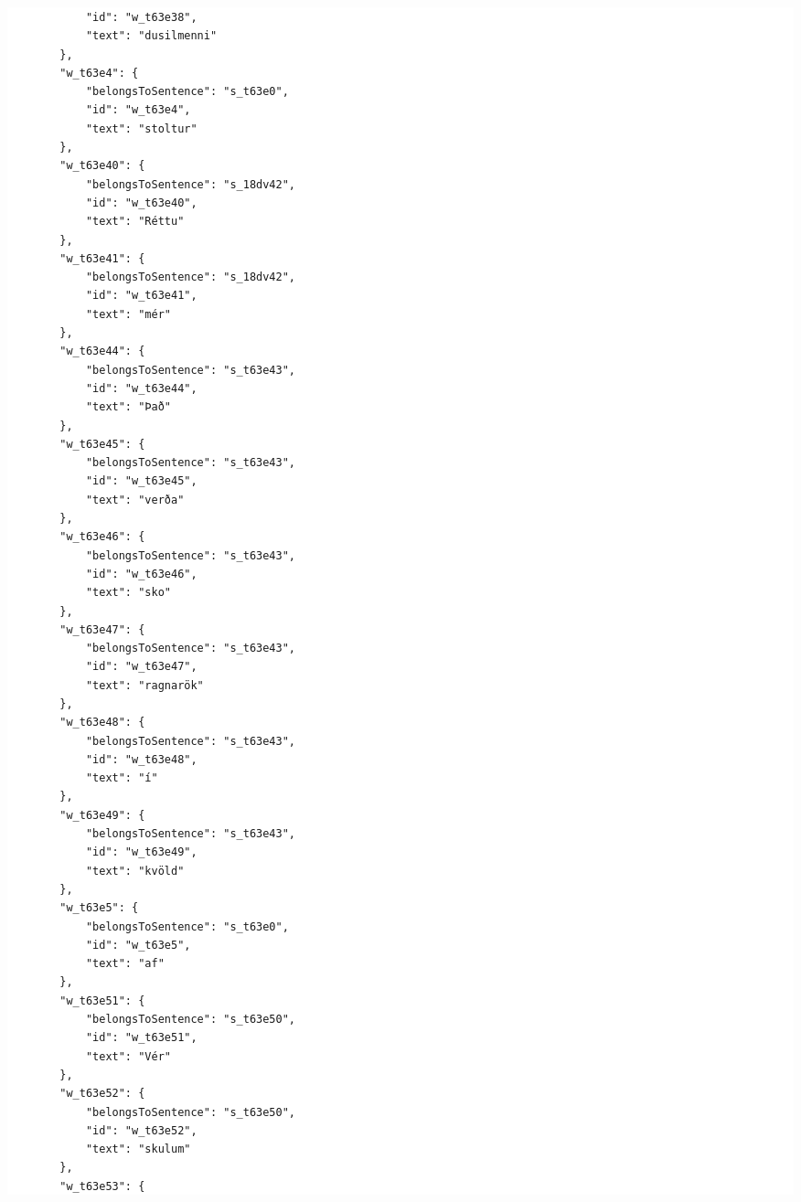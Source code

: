                "id": "w_t63e38",
                "text": "dusilmenni"
            },
            "w_t63e4": {
                "belongsToSentence": "s_t63e0",
                "id": "w_t63e4",
                "text": "stoltur"
            },
            "w_t63e40": {
                "belongsToSentence": "s_18dv42",
                "id": "w_t63e40",
                "text": "Réttu"
            },
            "w_t63e41": {
                "belongsToSentence": "s_18dv42",
                "id": "w_t63e41",
                "text": "mér"
            },
            "w_t63e44": {
                "belongsToSentence": "s_t63e43",
                "id": "w_t63e44",
                "text": "Það"
            },
            "w_t63e45": {
                "belongsToSentence": "s_t63e43",
                "id": "w_t63e45",
                "text": "verða"
            },
            "w_t63e46": {
                "belongsToSentence": "s_t63e43",
                "id": "w_t63e46",
                "text": "sko"
            },
            "w_t63e47": {
                "belongsToSentence": "s_t63e43",
                "id": "w_t63e47",
                "text": "ragnarök"
            },
            "w_t63e48": {
                "belongsToSentence": "s_t63e43",
                "id": "w_t63e48",
                "text": "í"
            },
            "w_t63e49": {
                "belongsToSentence": "s_t63e43",
                "id": "w_t63e49",
                "text": "kvöld"
            },
            "w_t63e5": {
                "belongsToSentence": "s_t63e0",
                "id": "w_t63e5",
                "text": "af"
            },
            "w_t63e51": {
                "belongsToSentence": "s_t63e50",
                "id": "w_t63e51",
                "text": "Vér"
            },
            "w_t63e52": {
                "belongsToSentence": "s_t63e50",
                "id": "w_t63e52",
                "text": "skulum"
            },
            "w_t63e53": {